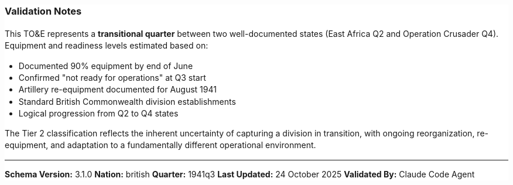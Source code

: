 ### Validation Notes

This TO&E represents a **transitional quarter** between two well-documented states (East Africa Q2 and Operation Crusader Q4). Equipment and readiness levels estimated based on:
- Documented 90% equipment by end of June
- Confirmed "not ready for operations" at Q3 start
- Artillery re-equipment documented for August 1941
- Standard British Commonwealth division establishments
- Logical progression from Q2 to Q4 states

The Tier 2 classification reflects the inherent uncertainty of capturing a division in transition, with ongoing reorganization, re-equipment, and adaptation to a fundamentally different operational environment.

---

**Schema Version:** 3.1.0
**Nation:** british
**Quarter:** 1941q3
**Last Updated:** 24 October 2025
**Validated By:** Claude Code Agent
